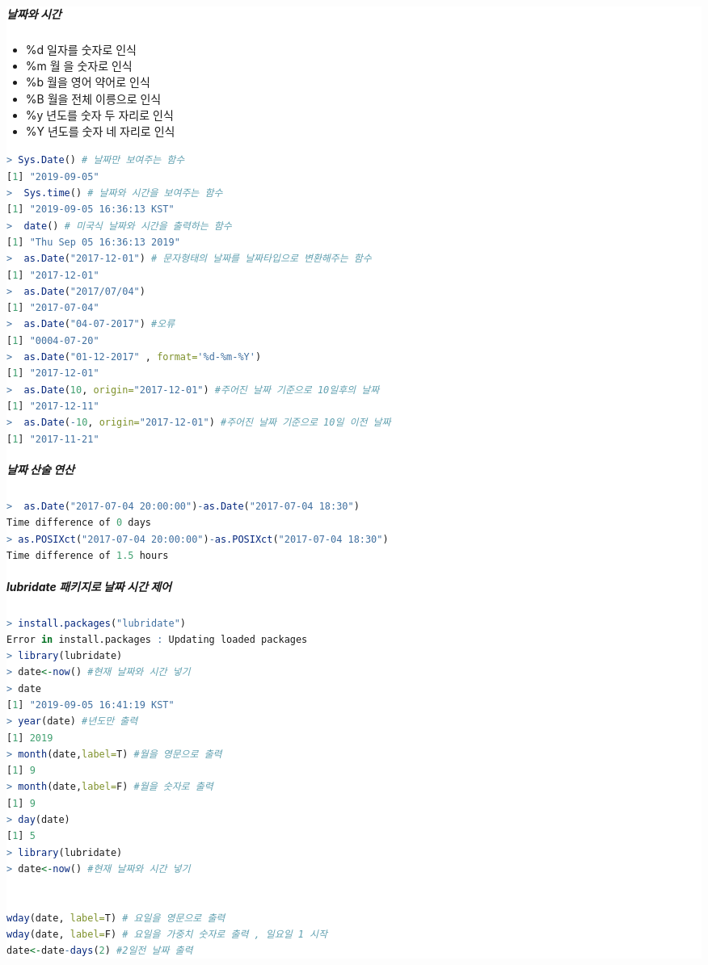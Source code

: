 ```r
```

##### 날짜와 시간

- %d 일자를 숫자로 인식
-  %m 월 을 숫자로 인식
-  %b 월을 영어 약어로 인식
-  %B 월을 전체 이릉으로 인식
-  %y 년도를 숫자 두 자리로 인식
-  %Y 년도를 숫자 네 자리로 인식

```r
> Sys.Date() # 날짜만 보여주는 함수
[1] "2019-09-05"
>  Sys.time() # 날짜와 시간을 보여주는 함수
[1] "2019-09-05 16:36:13 KST"
>  date() # 미국식 날짜와 시간을 출력하는 함수
[1] "Thu Sep 05 16:36:13 2019"
>  as.Date("2017-12-01") # 문자형태의 날짜를 날짜타입으로 변환해주는 함수
[1] "2017-12-01"
>  as.Date("2017/07/04")
[1] "2017-07-04"
>  as.Date("04-07-2017") #오류
[1] "0004-07-20"
>  as.Date("01-12-2017" , format='%d-%m-%Y')
[1] "2017-12-01"
>  as.Date(10, origin="2017-12-01") #주어진 날짜 기준으로 10일후의 날짜
[1] "2017-12-11"
>  as.Date(-10, origin="2017-12-01") #주어진 날짜 기준으로 10일 이전 날짜
[1] "2017-11-21"
```

##### 날짜 산술 연산

```r
>  as.Date("2017-07-04 20:00:00")-as.Date("2017-07-04 18:30")
Time difference of 0 days
> as.POSIXct("2017-07-04 20:00:00")-as.POSIXct("2017-07-04 18:30")
Time difference of 1.5 hours

```

##### lubridate 패키지로 날짜 시간 제어

```r
> install.packages("lubridate")
Error in install.packages : Updating loaded packages
> library(lubridate)
> date<-now() #현재 날짜와 시간 넣기
> date
[1] "2019-09-05 16:41:19 KST"
> year(date) #년도만 출력
[1] 2019
> month(date,label=T) #월을 영문으로 출력
[1] 9
> month(date,label=F) #월을 숫자로 출력
[1] 9
> day(date)
[1] 5
> library(lubridate)
> date<-now() #현재 날짜와 시간 넣기


wday(date, label=T) # 요일을 영문으로 출력
wday(date, label=F) # 요일을 가중치 숫자로 출력 , 일요일 1 시작
date<-date-days(2) #2일전 날짜 출력
```
